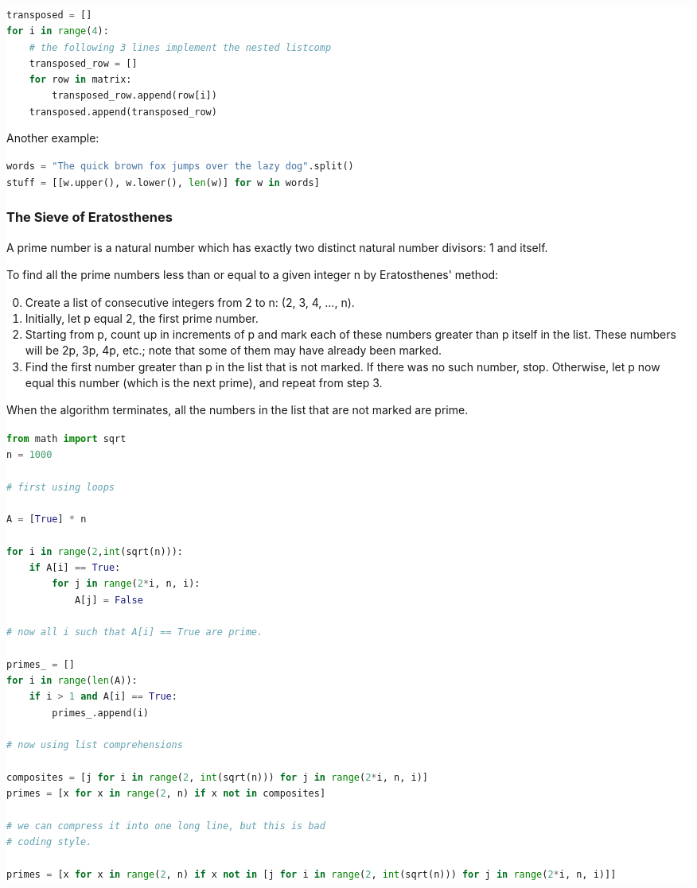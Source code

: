 ```python
transposed = []
for i in range(4):
    # the following 3 lines implement the nested listcomp
    transposed_row = []
    for row in matrix:
        transposed_row.append(row[i])
    transposed.append(transposed_row)
```

Another example:
```python
words = "The quick brown fox jumps over the lazy dog".split()
stuff = [[w.upper(), w.lower(), len(w)] for w in words]
```

### The Sieve of Eratosthenes

A prime number is a natural number which has exactly two distinct natural
number divisors: 1 and itself.

To find all the prime numbers less than or equal to a given integer n by
Eratosthenes' method:

0. Create a list of consecutive integers from 2 to n: (2, 3, 4, ..., n).
0. Initially, let p equal 2, the first prime number.
0. Starting from p, count up in increments of p and mark each of these numbers
   greater than p itself in the list. These numbers will be 2p, 3p, 4p, etc.;
   note that some of them may have already been marked.
0. Find the first number greater than p in the list that is not marked. If
   there was no such number, stop. Otherwise, let p now equal this number
   (which is the next prime), and repeat from step 3.

When the algorithm terminates, all the numbers in the list that are not marked
are prime.

```python
from math import sqrt
n = 1000

# first using loops

A = [True] * n

for i in range(2,int(sqrt(n))):
    if A[i] == True:
        for j in range(2*i, n, i):
            A[j] = False

# now all i such that A[i] == True are prime.

primes_ = []
for i in range(len(A)):
    if i > 1 and A[i] == True:
        primes_.append(i)

# now using list comprehensions

composites = [j for i in range(2, int(sqrt(n))) for j in range(2*i, n, i)]
primes = [x for x in range(2, n) if x not in composites]

# we can compress it into one long line, but this is bad
# coding style.

primes = [x for x in range(2, n) if x not in [j for i in range(2, int(sqrt(n))) for j in range(2*i, n, i)]]
```
